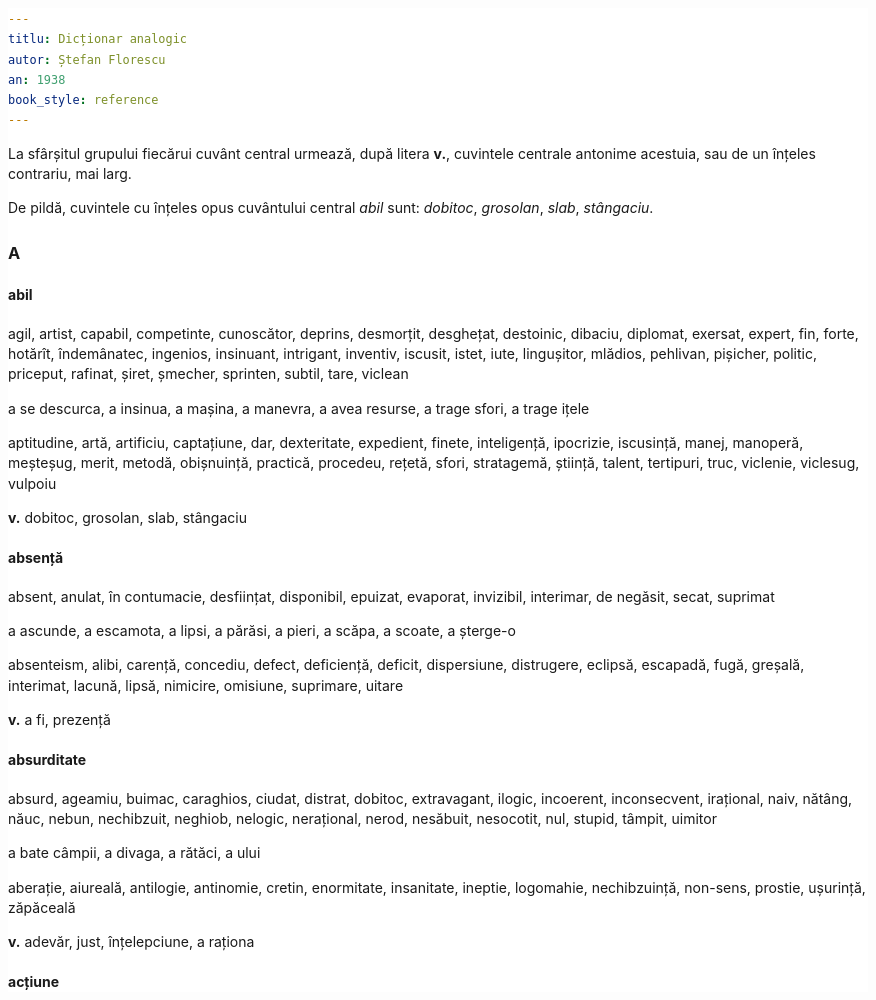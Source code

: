 ```yaml
---
titlu: Dicționar analogic
autor: Ștefan Florescu
an: 1938
book_style: reference
---
```


La sfârșitul grupului fiecărui cuvânt central urmează, după litera __v.__, cuvintele centrale antonime acestuia, sau de un înțeles contrariu, mai larg.

De pildă, cuvintele cu înțeles opus cuvântului central _abil_ sunt: _dobitoc_, _grosolan_, _slab_, _stângaciu_.

### A

#### abil

agil, artist, capabil, competinte, cunoscător, deprins, desmorțit, desghețat, destoinic, dibaciu, diplomat, exersat, expert, fin, forte, hotărît, îndemânatec, ingenios, insinuant, intrigant, inventiv, iscusit, istet, iute, lingușitor, mlădios, pehlivan, pișicher, politic, priceput, rafinat, șiret, șmecher, sprinten, subtil, tare, viclean

a se descurca, a insinua, a mașina, a manevra, a avea resurse, a trage sfori, a trage ițele

aptitudine, artă, artificiu, captațiune, dar, dexteritate, expedient, finete, inteligență, ipocrizie, iscusință, manej, manoperă, meșteșug, merit, metodă, obișnuință, practică, procedeu, rețetă, sfori, stratagemă, știință, talent, tertipuri, truc, viclenie, viclesug, vulpoiu

__v.__ dobitoc, grosolan, slab, stângaciu

#### absență

absent, anulat, în contumacie, desființat, disponibil, epuizat, evaporat, invizibil, interimar, de negăsit, secat, suprimat

a ascunde, a escamota, a lipsi, a părăsi, a pieri, a scăpa, a scoate, a șterge-o

absenteism, alibi, carență, concediu, defect, deficiență, deficit, dispersiune, distrugere, eclipsă, escapadă, fugă, greșală, interimat, lacună, lipsă, nimicire, omisiune, suprimare, uitare

__v.__ a fi, prezență

#### absurditate

absurd, ageamiu, buimac, caraghios, ciudat, distrat, dobitoc, extravagant, ilogic, incoerent, inconsecvent, irațional, naiv, nătâng, năuc, nebun, nechibzuit, neghiob, nelogic, nerațional, nerod, nesăbuit, nesocotit, nul, stupid, tâmpit, uimitor

a bate câmpii, a divaga, a rătăci, a ului

aberație, aiureală, antilogie, antinomie, cretin, enormitate, insanitate, ineptie, logomahie, nechibzuință, non-sens, prostie, ușurință, zăpăceală

__v.__ adevăr, just, înțelepciune, a raționa

#### acțiune
